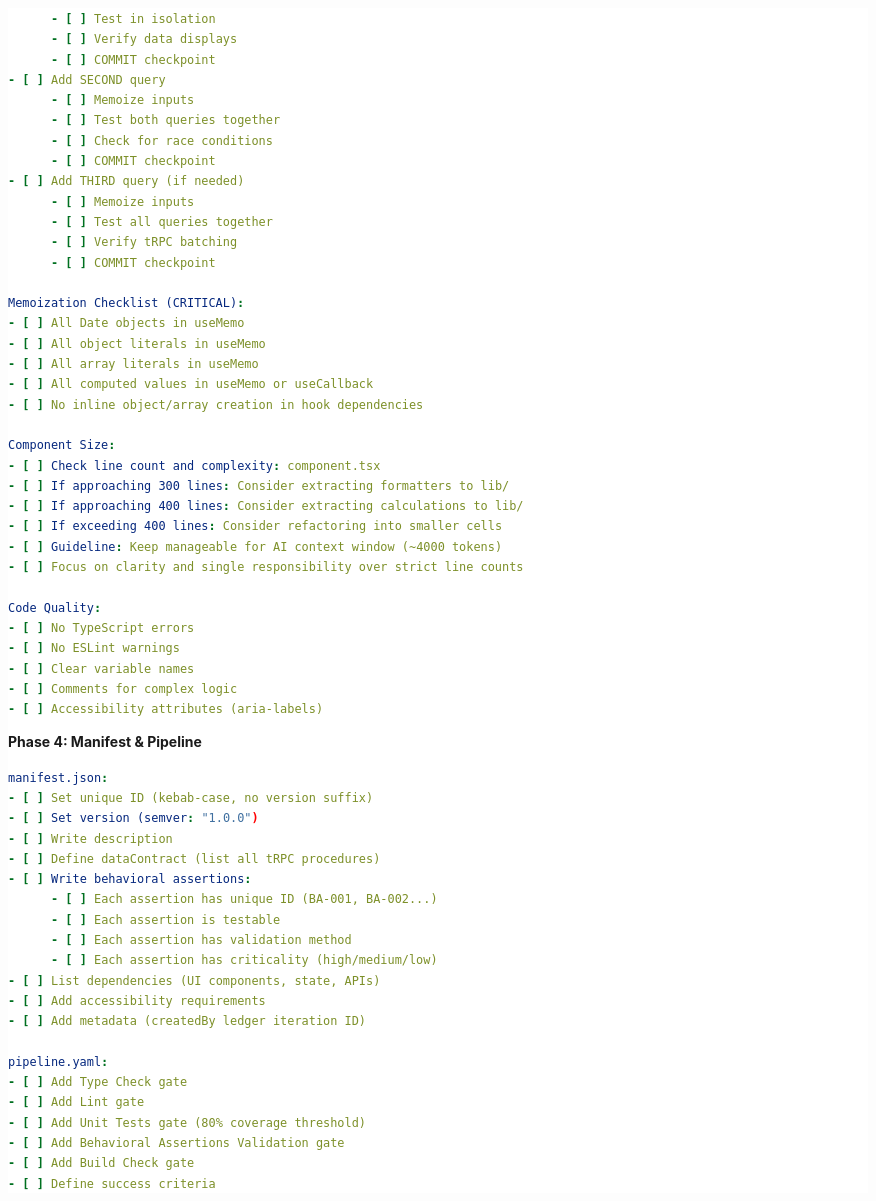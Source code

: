 ```yaml
      - [ ] Test in isolation
      - [ ] Verify data displays
      - [ ] COMMIT checkpoint
- [ ] Add SECOND query
      - [ ] Memoize inputs
      - [ ] Test both queries together
      - [ ] Check for race conditions
      - [ ] COMMIT checkpoint
- [ ] Add THIRD query (if needed)
      - [ ] Memoize inputs
      - [ ] Test all queries together
      - [ ] Verify tRPC batching
      - [ ] COMMIT checkpoint

Memoization Checklist (CRITICAL):
- [ ] All Date objects in useMemo
- [ ] All object literals in useMemo
- [ ] All array literals in useMemo
- [ ] All computed values in useMemo or useCallback
- [ ] No inline object/array creation in hook dependencies

Component Size:
- [ ] Check line count and complexity: component.tsx
- [ ] If approaching 300 lines: Consider extracting formatters to lib/
- [ ] If approaching 400 lines: Consider extracting calculations to lib/
- [ ] If exceeding 400 lines: Consider refactoring into smaller cells
- [ ] Guideline: Keep manageable for AI context window (~4000 tokens)
- [ ] Focus on clarity and single responsibility over strict line counts

Code Quality:
- [ ] No TypeScript errors
- [ ] No ESLint warnings
- [ ] Clear variable names
- [ ] Comments for complex logic
- [ ] Accessibility attributes (aria-labels)
```

**Phase 4: Manifest & Pipeline**

```yaml
manifest.json:
- [ ] Set unique ID (kebab-case, no version suffix)
- [ ] Set version (semver: "1.0.0")
- [ ] Write description
- [ ] Define dataContract (list all tRPC procedures)
- [ ] Write behavioral assertions:
      - [ ] Each assertion has unique ID (BA-001, BA-002...)
      - [ ] Each assertion is testable
      - [ ] Each assertion has validation method
      - [ ] Each assertion has criticality (high/medium/low)
- [ ] List dependencies (UI components, state, APIs)
- [ ] Add accessibility requirements
- [ ] Add metadata (createdBy ledger iteration ID)

pipeline.yaml:
- [ ] Add Type Check gate
- [ ] Add Lint gate
- [ ] Add Unit Tests gate (80% coverage threshold)
- [ ] Add Behavioral Assertions Validation gate
- [ ] Add Build Check gate
- [ ] Define success criteria
```
